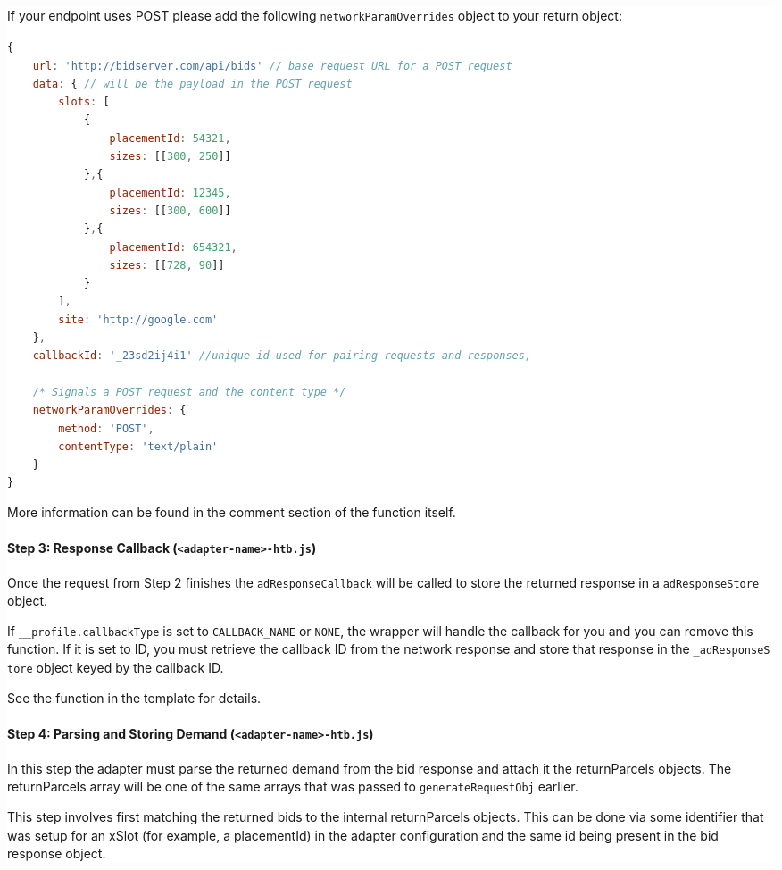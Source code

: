 ```javascript
```

If your endpoint uses POST please add the following `networkParamOverrides` object to your return object:
```javascript
{
    url: 'http://bidserver.com/api/bids' // base request URL for a POST request
    data: { // will be the payload in the POST request
        slots: [
            {
                placementId: 54321,
                sizes: [[300, 250]]
            },{
                placementId: 12345,
                sizes: [[300, 600]]
            },{
                placementId: 654321,
                sizes: [[728, 90]]
            }
        ],
        site: 'http://google.com'
    },
    callbackId: '_23sd2ij4i1' //unique id used for pairing requests and responses,

    /* Signals a POST request and the content type */
    networkParamOverrides: {
        method: 'POST',
        contentType: 'text/plain'
    }
}
```

More information can be found in the comment section of the function itself.

#### Step 3: Response Callback (`<adapter-name>-htb.js`)
Once the request from Step 2 finishes the `adResponseCallback` will be called to store the returned response in a `adResponseStore` object.

If `__profile.callbackType` is set to `CALLBACK_NAME` or `NONE`, the wrapper will handle the callback for you and you can remove this function. If it is set to ID, you must retrieve the callback ID from the network response and store that response in the `_adResponseStore` object keyed by the callback ID.

See the function in the template for details.

#### Step 4: Parsing and Storing Demand (`<adapter-name>-htb.js`)
In this step the adapter must parse the returned demand from the bid response and attach it the returnParcels objects.
The returnParcels array will be one of the same arrays that was passed to `generateRequestObj` earlier.

This step involves first matching the returned bids to the internal returnParcels objects. This can be done via some
identifier that was setup for an xSlot (for example, a placementId) in the adapter configuration and the same id being present in the bid response object.
